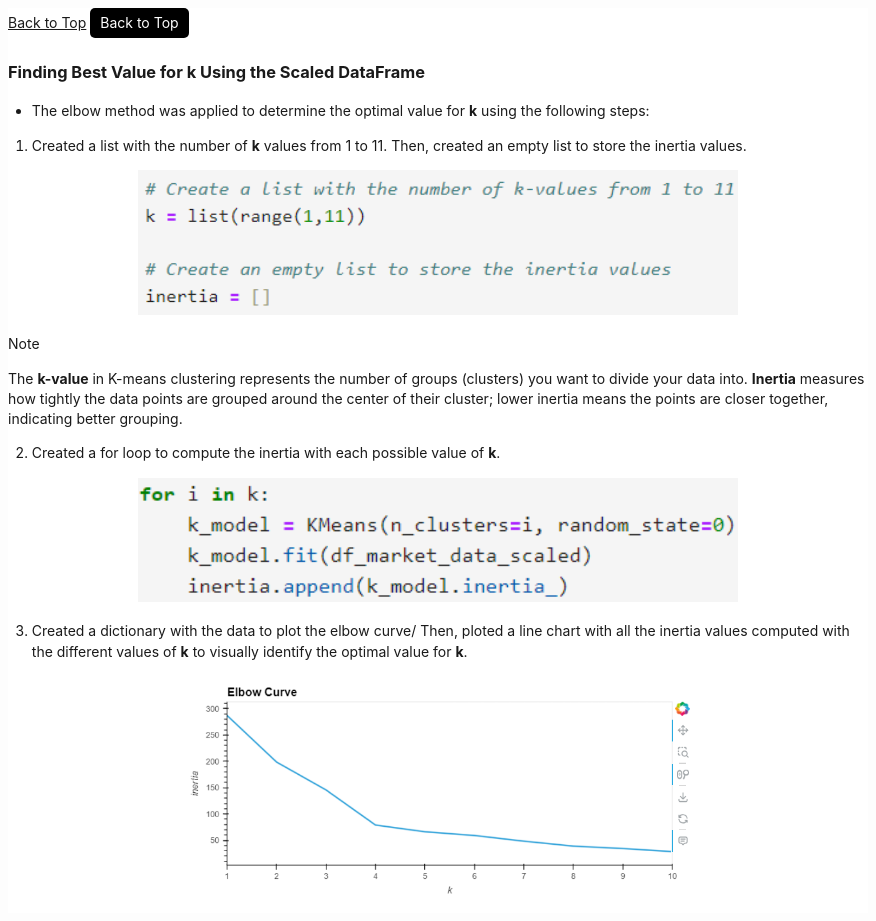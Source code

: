 [Back to Top](#top)
<a href="#top" style="display: inline-block; background-color: black; color: white; padding: 5px 10px; text-decoration: none; border-radius: 5px;">Back to Top</a>


### Finding Best Value for k Using the Scaled DataFrame 
- The elbow method was applied to determine the optimal value for **k** using the following steps:

 1. Created a list with the number of **k** values from 1 to 11. Then, created an empty list to store the inertia values.
<div align="center">
    <img src="https://github.com/Taireagan/Crypto-Clustering/blob/main/Images/list_for_scaled.png" alt="list_for_sclaed" width="600"/>
</div>

> [!NOTE]
> The **k-value** in K-means clustering represents the number of groups (clusters) you want to divide your data into. **Inertia** measures how tightly the data points are grouped around the center of their cluster; lower inertia means the points are closer together, indicating better grouping.

   2. Created a for loop to compute the inertia with each possible value of **k**.
<div align="center">
    <img src="https://github.com/Taireagan/Crypto-Clustering/blob/main/Images/for_loop_sclaed.png" alt="for_loop_scaled" width="600"/>
</div>

   3. Created a dictionary with the data to plot the elbow curve/ Then, ploted a line chart with all the inertia values computed with the different values of **k** to visually identify the optimal value for **k**.
<div align="center">
    <img src="https://github.com/Taireagan/Crypto-Clustering/blob/main/Images/first_elbow_curve.png" alt="first_elbow_curve" width="600"/>
</div>
